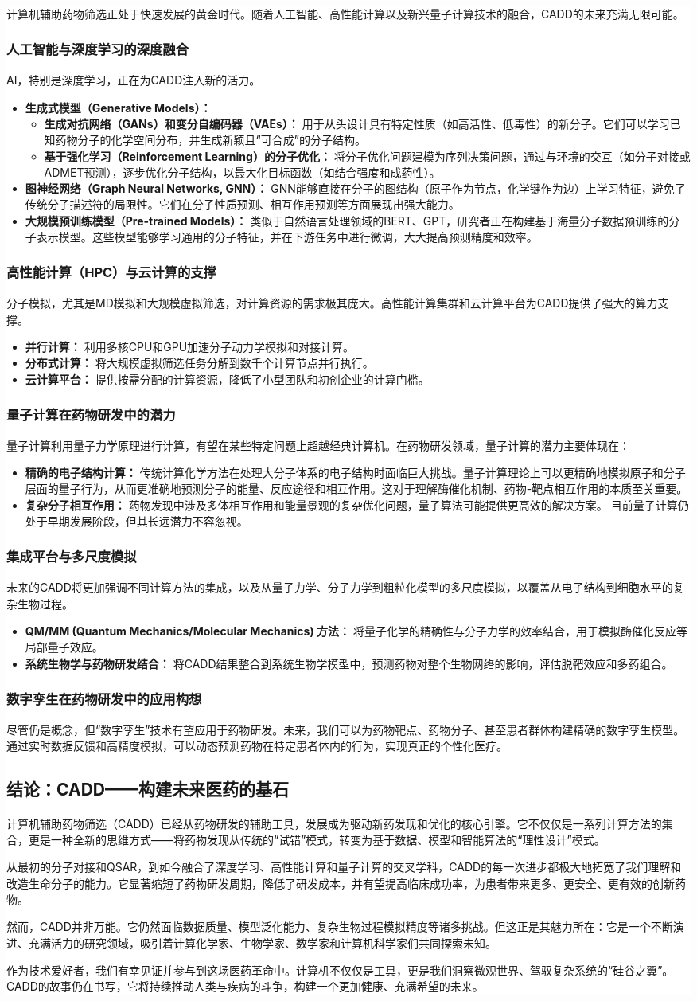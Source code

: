 计算机辅助药物筛选正处于快速发展的黄金时代。随着人工智能、高性能计算以及新兴量子计算技术的融合，CADD的未来充满无限可能。

### 人工智能与深度学习的深度融合

AI，特别是深度学习，正在为CADD注入新的活力。
*   **生成式模型（Generative Models）：**
    *   **生成对抗网络（GANs）和变分自编码器（VAEs）：** 用于从头设计具有特定性质（如高活性、低毒性）的新分子。它们可以学习已知药物分子的化学空间分布，并生成新颖且“可合成”的分子结构。
    *   **基于强化学习（Reinforcement Learning）的分子优化：** 将分子优化问题建模为序列决策问题，通过与环境的交互（如分子对接或ADMET预测），逐步优化分子结构，以最大化目标函数（如结合强度和成药性）。
*   **图神经网络（Graph Neural Networks, GNN）：**
    GNN能够直接在分子的图结构（原子作为节点，化学键作为边）上学习特征，避免了传统分子描述符的局限性。它们在分子性质预测、相互作用预测等方面展现出强大能力。
*   **大规模预训练模型（Pre-trained Models）：**
    类似于自然语言处理领域的BERT、GPT，研究者正在构建基于海量分子数据预训练的分子表示模型。这些模型能够学习通用的分子特征，并在下游任务中进行微调，大大提高预测精度和效率。

### 高性能计算（HPC）与云计算的支撑

分子模拟，尤其是MD模拟和大规模虚拟筛选，对计算资源的需求极其庞大。高性能计算集群和云计算平台为CADD提供了强大的算力支撑。
*   **并行计算：** 利用多核CPU和GPU加速分子动力学模拟和对接计算。
*   **分布式计算：** 将大规模虚拟筛选任务分解到数千个计算节点并行执行。
*   **云计算平台：** 提供按需分配的计算资源，降低了小型团队和初创企业的计算门槛。

### 量子计算在药物研发中的潜力

量子计算利用量子力学原理进行计算，有望在某些特定问题上超越经典计算机。在药物研发领域，量子计算的潜力主要体现在：
*   **精确的电子结构计算：** 传统计算化学方法在处理大分子体系的电子结构时面临巨大挑战。量子计算理论上可以更精确地模拟原子和分子层面的量子行为，从而更准确地预测分子的能量、反应途径和相互作用。这对于理解酶催化机制、药物-靶点相互作用的本质至关重要。
*   **复杂分子相互作用：** 药物发现中涉及多体相互作用和能量景观的复杂优化问题，量子算法可能提供更高效的解决方案。
目前量子计算仍处于早期发展阶段，但其长远潜力不容忽视。

### 集成平台与多尺度模拟

未来的CADD将更加强调不同计算方法的集成，以及从量子力学、分子力学到粗粒化模型的多尺度模拟，以覆盖从电子结构到细胞水平的复杂生物过程。
*   **QM/MM (Quantum Mechanics/Molecular Mechanics) 方法：** 将量子化学的精确性与分子力学的效率结合，用于模拟酶催化反应等局部量子效应。
*   **系统生物学与药物研发结合：** 将CADD结果整合到系统生物学模型中，预测药物对整个生物网络的影响，评估脱靶效应和多药组合。

### 数字孪生在药物研发中的应用构想

尽管仍是概念，但“数字孪生”技术有望应用于药物研发。未来，我们可以为药物靶点、药物分子、甚至患者群体构建精确的数字孪生模型。通过实时数据反馈和高精度模拟，可以动态预测药物在特定患者体内的行为，实现真正的个性化医疗。

## 结论：CADD——构建未来医药的基石

计算机辅助药物筛选（CADD）已经从药物研发的辅助工具，发展成为驱动新药发现和优化的核心引擎。它不仅仅是一系列计算方法的集合，更是一种全新的思维方式——将药物发现从传统的“试错”模式，转变为基于数据、模型和智能算法的“理性设计”模式。

从最初的分子对接和QSAR，到如今融合了深度学习、高性能计算和量子计算的交叉学科，CADD的每一次进步都极大地拓宽了我们理解和改造生命分子的能力。它显著缩短了药物研发周期，降低了研发成本，并有望提高临床成功率，为患者带来更多、更安全、更有效的创新药物。

然而，CADD并非万能。它仍然面临数据质量、模型泛化能力、复杂生物过程模拟精度等诸多挑战。但这正是其魅力所在：它是一个不断演进、充满活力的研究领域，吸引着计算化学家、生物学家、数学家和计算机科学家们共同探索未知。

作为技术爱好者，我们有幸见证并参与到这场医药革命中。计算机不仅仅是工具，更是我们洞察微观世界、驾驭复杂系统的“硅谷之翼”。CADD的故事仍在书写，它将持续推动人类与疾病的斗争，构建一个更加健康、充满希望的未来。